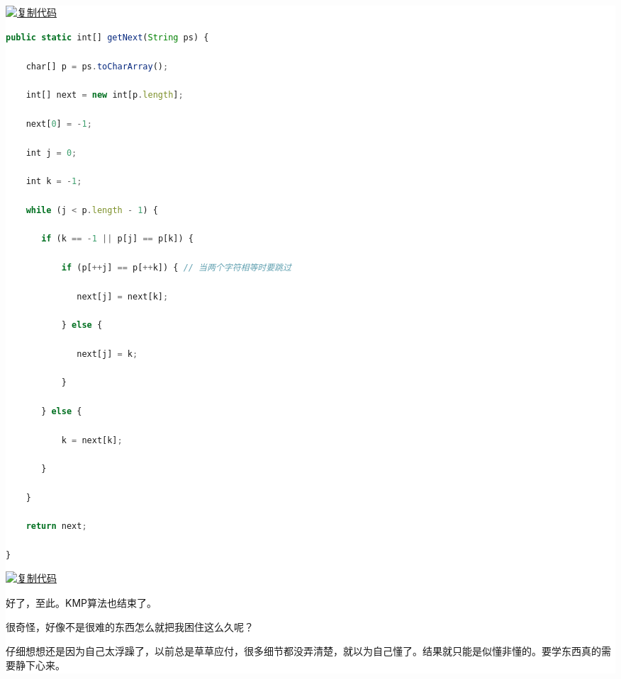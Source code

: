 [![复制代码](https://common.cnblogs.com/images/copycode.gif)](javascript:void(0);)

```js
public static int[] getNext(String ps) {

    char[] p = ps.toCharArray();

    int[] next = new int[p.length];

    next[0] = -1;

    int j = 0;

    int k = -1;

    while (j < p.length - 1) {

       if (k == -1 || p[j] == p[k]) {

           if (p[++j] == p[++k]) { // 当两个字符相等时要跳过

              next[j] = next[k];

           } else {

              next[j] = k;

           }

       } else {

           k = next[k];

       }

    }

    return next;

} 
```

[![复制代码](https://common.cnblogs.com/images/copycode.gif)](javascript:void(0);)

好了，至此。KMP算法也结束了。

很奇怪，好像不是很难的东西怎么就把我困住这么久呢？

仔细想想还是因为自己太浮躁了，以前总是草草应付，很多细节都没弄清楚，就以为自己懂了。结果就只能是似懂非懂的。要学东西真的需要静下心来。